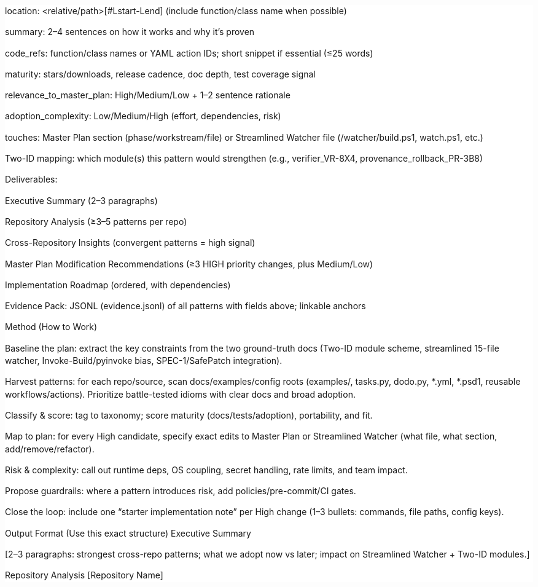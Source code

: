 location: <relative/path>[#Lstart-Lend] (include function/class name when possible)

summary: 2–4 sentences on how it works and why it’s proven

code_refs: function/class names or YAML action IDs; short snippet if essential (≤25 words)

maturity: stars/downloads, release cadence, doc depth, test coverage signal

relevance_to_master_plan: High/Medium/Low + 1–2 sentence rationale

adoption_complexity: Low/Medium/High (effort, dependencies, risk)

touches: Master Plan section (phase/workstream/file) or Streamlined Watcher file (/watcher/build.ps1, watch.ps1, etc.)

Two-ID mapping: which module(s) this pattern would strengthen (e.g., verifier_VR-8X4, provenance_rollback_PR-3B8)

Deliverables:

Executive Summary (2–3 paragraphs)

Repository Analysis (≥3–5 patterns per repo)

Cross-Repository Insights (convergent patterns = high signal)

Master Plan Modification Recommendations (≥3 HIGH priority changes, plus Medium/Low)

Implementation Roadmap (ordered, with dependencies)

Evidence Pack: JSONL (evidence.jsonl) of all patterns with fields above; linkable anchors

Method (How to Work)

Baseline the plan: extract the key constraints from the two ground-truth docs (Two-ID module scheme, streamlined 15-file watcher, Invoke-Build/pyinvoke bias, SPEC-1/SafePatch integration).

Harvest patterns: for each repo/source, scan docs/examples/config roots (examples/, tasks.py, dodo.py, *.yml, *.psd1, reusable workflows/actions). Prioritize battle-tested idioms with clear docs and broad adoption.

Classify & score: tag to taxonomy; score maturity (docs/tests/adoption), portability, and fit.

Map to plan: for every High candidate, specify exact edits to Master Plan or Streamlined Watcher (what file, what section, add/remove/refactor).

Risk & complexity: call out runtime deps, OS coupling, secret handling, rate limits, and team impact.

Propose guardrails: where a pattern introduces risk, add policies/pre-commit/CI gates.

Close the loop: include one “starter implementation note” per High change (1–3 bullets: commands, file paths, config keys).

Output Format (Use this exact structure)
Executive Summary

[2–3 paragraphs: strongest cross-repo patterns; what we adopt now vs later; impact on Streamlined Watcher + Two-ID modules.]

Repository Analysis
[Repository Name]
